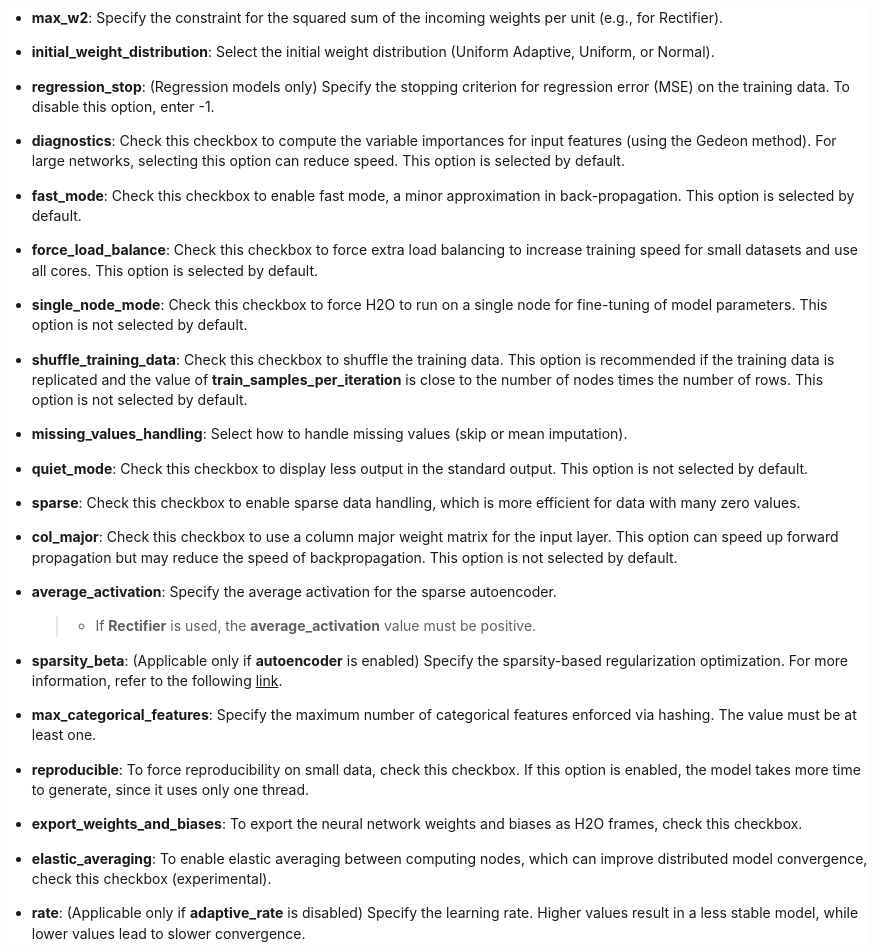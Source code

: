- **max_w2**: Specify the constraint for the squared sum of the incoming weights per unit (e.g., for Rectifier).  

- **initial\_weight\_distribution**: Select the initial weight distribution (Uniform Adaptive, Uniform, or Normal).   

- **regression_stop**: (Regression models only) Specify the stopping criterion for regression error (MSE) on the training data. To disable this option, enter -1.  

- **diagnostics**: Check this checkbox to compute the variable importances for input features (using the Gedeon method). For large networks, selecting this option can reduce speed. This option is selected by default. 

- **fast_mode**: Check this checkbox to enable fast mode, a minor approximation in back-propagation. This option is selected by default. 

- **force\_load\_balance**: Check this checkbox to force extra load balancing to increase training speed for small datasets and use all cores. This option is selected by default. 

- **single\_node\_mode**: Check this checkbox to force H2O to run on a single node for fine-tuning of model parameters. This option is not selected by default. 

- **shuffle\_training\_data**: Check this checkbox to shuffle the training data. This option is recommended if the training data is replicated and the value of **train\_samples\_per\_iteration** is close to the number of nodes times the number of rows. This option is not selected by default. 

- **missing\_values\_handling**: Select how to handle missing values (skip or mean imputation).   

- **quiet_mode**: Check this checkbox to display less output in the standard output. This option is not selected by default. 

- **sparse**: Check this  checkbox to enable sparse data handling, which is more efficient for data with many zero values.  

- **col_major**: Check this checkbox to use a column major weight matrix for the input layer. This option can speed up forward propagation but may reduce the speed of backpropagation. This option is not selected by default. 

- **average_activation**: Specify the average activation for the sparse autoencoder.  
	> - If **Rectifier** is used, the **average\_activation** value must be positive. 

- **sparsity_beta**: (Applicable only if **autoencoder** is enabled) Specify the sparsity-based regularization optimization. For more information, refer to the following [link](http://www.mit.edu/~9.520/spring09/Classes/class11_sparsity.pdf).  
  
- **max\_categorical\_features**: Specify the maximum number of categorical features enforced via hashing. The value must be at least one. 

- **reproducible**: To force reproducibility on small data, check this checkbox. If this option is enabled, the model takes more time to generate, since it uses only one thread. 

- **export\_weights\_and\_biases**: To export the neural network weights and biases as H2O frames, check this checkbox.

- **elastic\_averaging**: To enable elastic averaging between computing nodes, which can improve distributed model convergence, check this checkbox (experimental).


- **rate**: (Applicable only if **adaptive\_rate** is disabled) Specify the learning rate. Higher values result in a less stable model, while lower values lead to slower convergence. 
